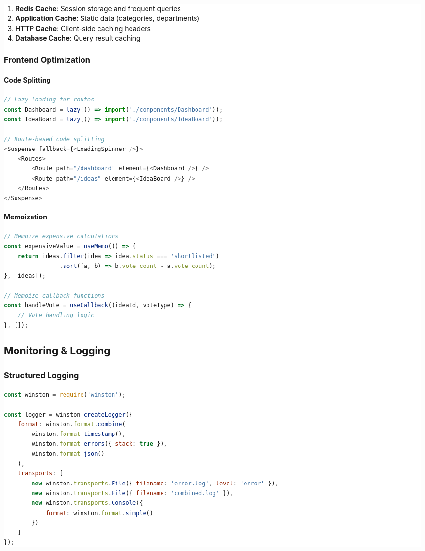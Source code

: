 1. **Redis Cache**: Session storage and frequent queries
2. **Application Cache**: Static data (categories, departments)
3. **HTTP Cache**: Client-side caching headers
4. **Database Cache**: Query result caching

### Frontend Optimization

#### Code Splitting
```javascript
// Lazy loading for routes
const Dashboard = lazy(() => import('./components/Dashboard'));
const IdeaBoard = lazy(() => import('./components/IdeaBoard'));

// Route-based code splitting
<Suspense fallback={<LoadingSpinner />}>
    <Routes>
        <Route path="/dashboard" element={<Dashboard />} />
        <Route path="/ideas" element={<IdeaBoard />} />
    </Routes>
</Suspense>
```

#### Memoization
```javascript
// Memoize expensive calculations
const expensiveValue = useMemo(() => {
    return ideas.filter(idea => idea.status === 'shortlisted')
                .sort((a, b) => b.vote_count - a.vote_count);
}, [ideas]);

// Memoize callback functions
const handleVote = useCallback((ideaId, voteType) => {
    // Vote handling logic
}, []);
```

## Monitoring & Logging

### Structured Logging

```javascript
const winston = require('winston');

const logger = winston.createLogger({
    format: winston.format.combine(
        winston.format.timestamp(),
        winston.format.errors({ stack: true }),
        winston.format.json()
    ),
    transports: [
        new winston.transports.File({ filename: 'error.log', level: 'error' }),
        new winston.transports.File({ filename: 'combined.log' }),
        new winston.transports.Console({
            format: winston.format.simple()
        })
    ]
});
```

